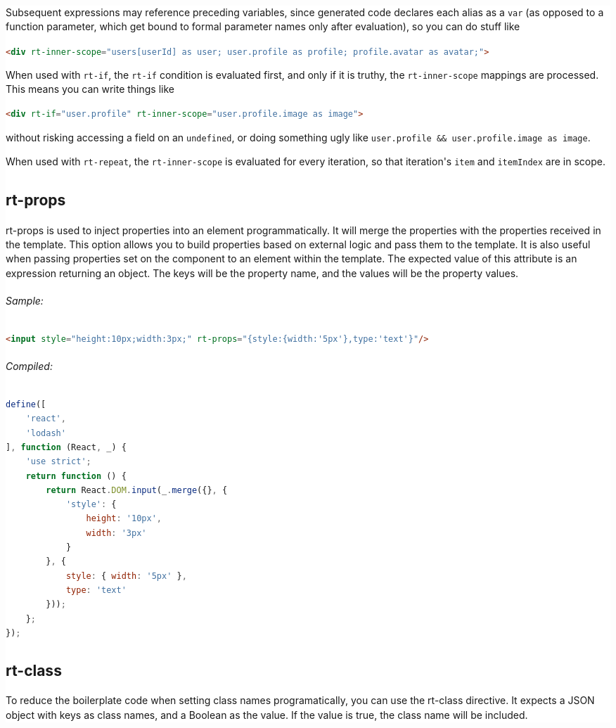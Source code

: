 Subsequent expressions may reference preceding variables, since generated code declares each alias as a `var` (as opposed to a function parameter, which get bound to formal parameter names only after evaluation), so you can do stuff like

```html
<div rt-inner-scope="users[userId] as user; user.profile as profile; profile.avatar as avatar;">
```

When used with `rt-if`, the `rt-if` condition is evaluated first, and only if it is truthy, the `rt-inner-scope` mappings are processed. This means you can write things like

```html
<div rt-if="user.profile" rt-inner-scope="user.profile.image as image">
```

without risking accessing a field on an `undefined`, or doing something ugly like `user.profile && user.profile.image as image`.

When used with `rt-repeat`, the `rt-inner-scope` is evaluated for every iteration, so that iteration's `item` and `itemIndex` are in scope.


## rt-props
rt-props is used to inject properties into an element programmatically. It will merge the properties with the properties received in the template. This option allows you to build properties based on external logic and pass them to the template. It is also useful when passing properties set on the component to an element within the template. The expected value of this attribute is an expression returning an object. The keys will be the property name, and the values will be the property values.

###### Sample:
```html
<input style="height:10px;width:3px;" rt-props="{style:{width:'5px'},type:'text'}"/>
```
###### Compiled:
```javascript
define([
    'react',
    'lodash'
], function (React, _) {
    'use strict';
    return function () {
        return React.DOM.input(_.merge({}, {
            'style': {
                height: '10px',
                width: '3px'
            }
        }, {
            style: { width: '5px' },
            type: 'text'
        }));
    };
});
```

## rt-class
To reduce the boilerplate code when setting class names programatically, you can use the rt-class directive. It expects a JSON object with keys as class names, and a Boolean as the value. If the value is true, the class name will be included.


[npm-image]: https://img.shields.io/npm/v/react-templates.svg?style=flat-square
[npm-url]: https://npmjs.org/package/react-templates
[travis-image]: https://img.shields.io/travis/wix/react-templates/gh-pages.svg?style=flat-square
[travis-url]: https://travis-ci.org/wix/react-templates
[coveralls-image]: https://img.shields.io/coveralls/wix/react-templates/gh-pages.svg?style=flat-square
[coveralls-url]: https://coveralls.io/r/wix/react-templates?branch=gh-pages
[downloads-image]: http://img.shields.io/npm/dm/react-templates.svg?style=flat-square
[downloads-url]: https://npmjs.org/package/react-templates